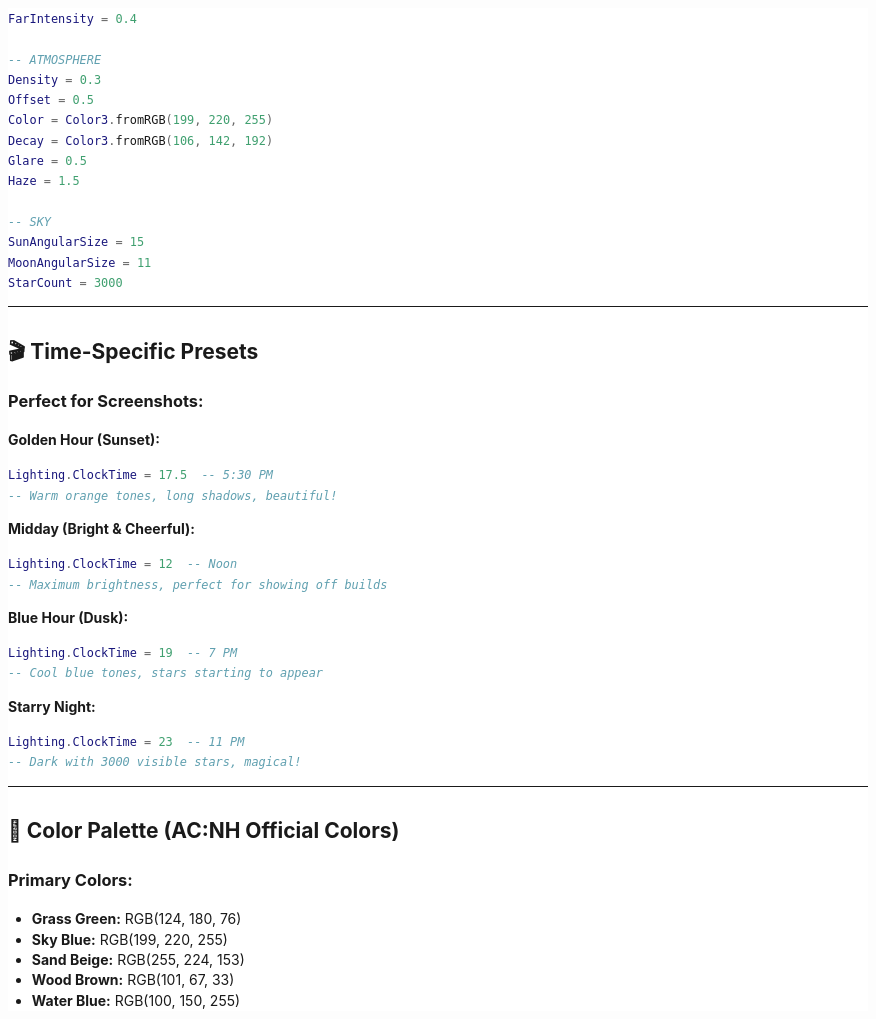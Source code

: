 ```lua
FarIntensity = 0.4

-- ATMOSPHERE
Density = 0.3
Offset = 0.5
Color = Color3.fromRGB(199, 220, 255)
Decay = Color3.fromRGB(106, 142, 192)
Glare = 0.5
Haze = 1.5

-- SKY
SunAngularSize = 15
MoonAngularSize = 11
StarCount = 3000
```

---

## 🎬 Time-Specific Presets

### Perfect for Screenshots:

**Golden Hour (Sunset):**
```lua
Lighting.ClockTime = 17.5  -- 5:30 PM
-- Warm orange tones, long shadows, beautiful!
```

**Midday (Bright & Cheerful):**
```lua
Lighting.ClockTime = 12  -- Noon
-- Maximum brightness, perfect for showing off builds
```

**Blue Hour (Dusk):**
```lua
Lighting.ClockTime = 19  -- 7 PM
-- Cool blue tones, stars starting to appear
```

**Starry Night:**
```lua
Lighting.ClockTime = 23  -- 11 PM
-- Dark with 3000 visible stars, magical!
```

---

## 🌈 Color Palette (AC:NH Official Colors)

### Primary Colors:
- **Grass Green:** RGB(124, 180, 76)
- **Sky Blue:** RGB(199, 220, 255)
- **Sand Beige:** RGB(255, 224, 153)
- **Wood Brown:** RGB(101, 67, 33)
- **Water Blue:** RGB(100, 150, 255)
